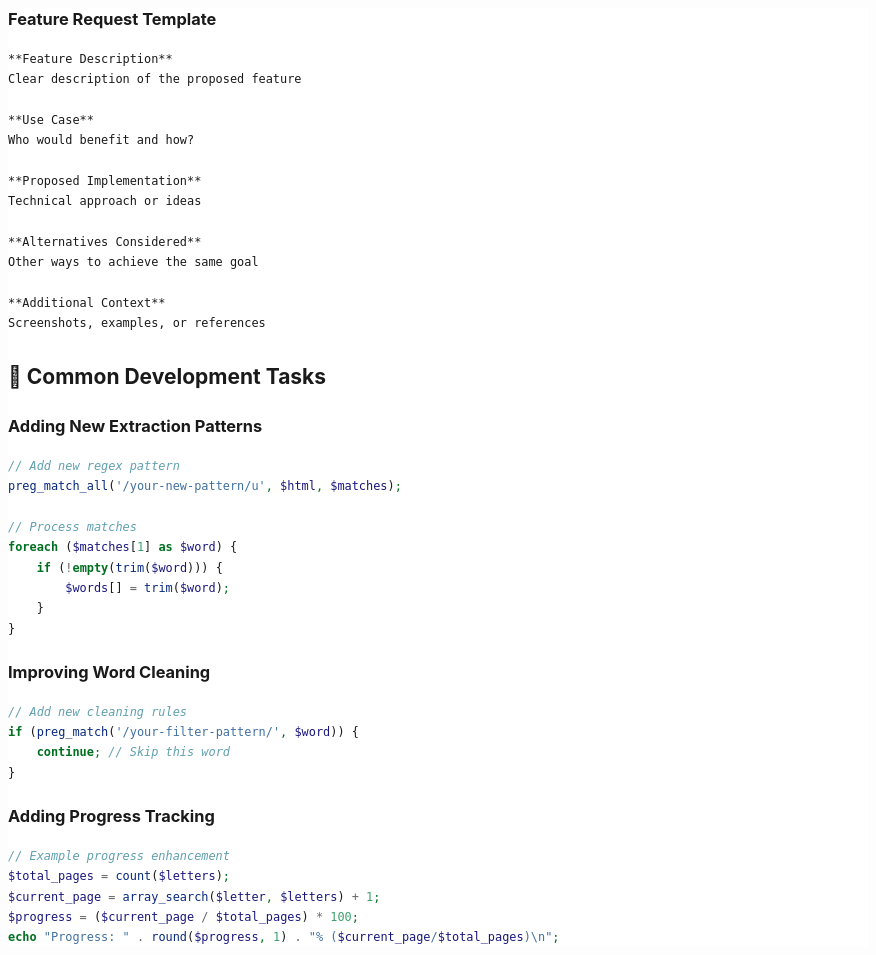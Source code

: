 ### Feature Request Template

```markdown
**Feature Description**
Clear description of the proposed feature

**Use Case**
Who would benefit and how?

**Proposed Implementation**
Technical approach or ideas

**Alternatives Considered**
Other ways to achieve the same goal

**Additional Context**
Screenshots, examples, or references
```

## 🔧 Common Development Tasks

### Adding New Extraction Patterns

```php
// Add new regex pattern
preg_match_all('/your-new-pattern/u', $html, $matches);

// Process matches
foreach ($matches[1] as $word) {
    if (!empty(trim($word))) {
        $words[] = trim($word);
    }
}
```

### Improving Word Cleaning

```php
// Add new cleaning rules
if (preg_match('/your-filter-pattern/', $word)) {
    continue; // Skip this word
}
```

### Adding Progress Tracking

```php
// Example progress enhancement
$total_pages = count($letters);
$current_page = array_search($letter, $letters) + 1;
$progress = ($current_page / $total_pages) * 100;
echo "Progress: " . round($progress, 1) . "% ($current_page/$total_pages)\n";
```
